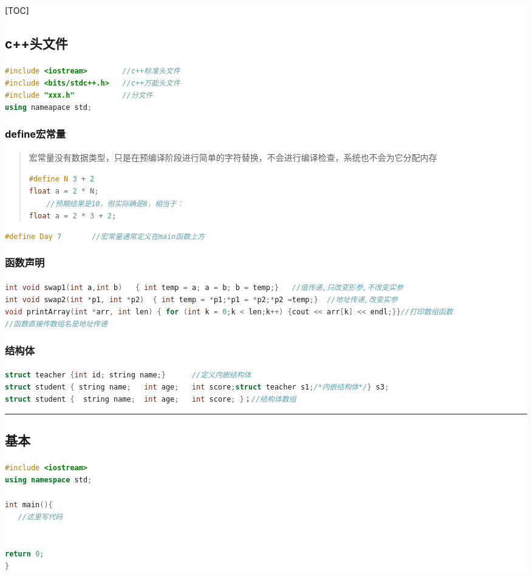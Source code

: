 [TOC]



## c++头文件

```c++
#include <iostream>        //c++标准头文件
#include <bits/stdc++.h>   //c++万能头文件
#include "xxx.h"           //分文件
using nameapace std;
```



### 	define宏常量

> 宏常量没有数据类型，只是在预编译阶段进行简单的字符替换，不会进行编译检查，系统也不会为它分配内存
> ```c++
> #define N 3 + 2
> float a = 2 * N;
>     //预期结果是10，但实际确是8，相当于：
> float a = 2 * 3 + 2;
> ```
>

```c++
#define Day 7       //宏常量通常定义在main函数上方
```



### 	函数声明

```c++
int void swap1(int a,int b)   { int temp = a; a = b; b = temp;}   //值传递,只改变形参,不改变实参
int void swap2(int *p1, int *p2)  { int temp = *p1;*p1 = *p2;*p2 =temp;}  //地址传递,改变实参
void printArray(int *arr, int len) { for (int k = 0;k < len;k++) {cout << arr[k] << endl;}}//打印数组函数
//函数直接传数组名是地址传递
```



### 	结构体

```c++
struct teacher {int id; string name;}      //定义内嵌结构体
struct student { string name;   int age;   int score;struct teacher s1;/*内嵌结构体*/} s3;
struct student {  string name;  int age;   int score; }；//结构体数组
```

------



## 基本

```c++
#include <iostream>
using namespace std;

int main(){
   //这里写代码
    
    
return 0;
}
```
